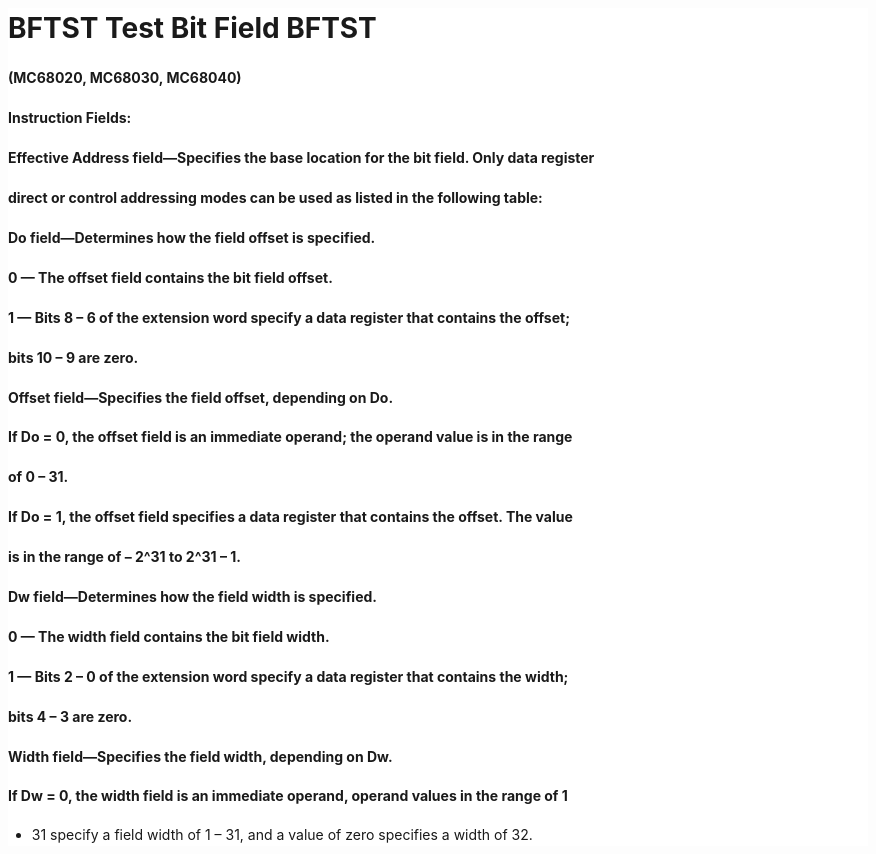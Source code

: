 # BFTST Test Bit Field BFTST

#### (MC68020, MC68030, MC68040)

#### Instruction Fields:

#### Effective Address field—Specifies the base location for the bit field. Only data register

#### direct or control addressing modes can be used as listed in the following table:

#### Do field—Determines how the field offset is specified.

#### 0 — The offset field contains the bit field offset.

#### 1 — Bits 8 – 6 of the extension word specify a data register that contains the offset;

#### bits 10 – 9 are zero.

#### Offset field—Specifies the field offset, depending on Do.

#### If Do = 0, the offset field is an immediate operand; the operand value is in the range

#### of 0 – 31.

#### If Do = 1, the offset field specifies a data register that contains the offset. The value

#### is in the range of – 2^31 to 2^31 – 1.

#### Dw field—Determines how the field width is specified.

#### 0 — The width field contains the bit field width.

#### 1 — Bits 2 – 0 of the extension word specify a data register that contains the width;

#### bits 4 – 3 are zero.

#### Width field—Specifies the field width, depending on Dw.

#### If Dw = 0, the width field is an immediate operand, operand values in the range of 1

- 31 specify a field width of 1 – 31, and a value of zero specifies a width of 32.
